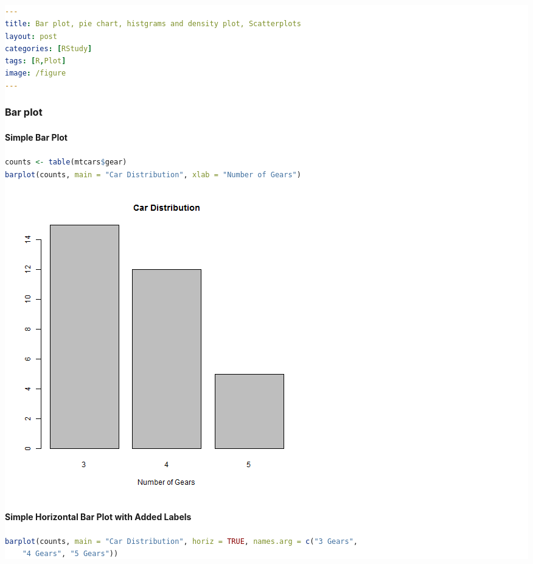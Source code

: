 ```yaml
---
title: Bar plot, pie chart, histgrams and density plot, Scatterplots
layout: post
categories: [RStudy]
tags: [R,Plot]
image: /figure
---
```


### Bar plot

#### Simple Bar Plot


```r
counts <- table(mtcars$gear)
barplot(counts, main = "Car Distribution", xlab = "Number of Gears")
```

![plot of chunk basicplot1](/figure/basicplot1.png) 


#### Simple Horizontal Bar Plot with Added Labels


```r
barplot(counts, main = "Car Distribution", horiz = TRUE, names.arg = c("3 Gears", 
    "4 Gears", "5 Gears"))
```
